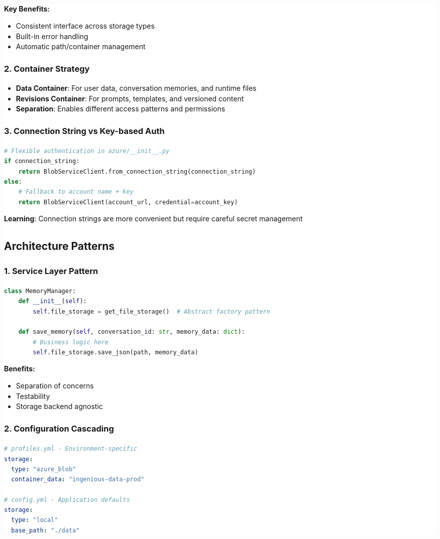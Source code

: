 **Key Benefits:**
- Consistent interface across storage types
- Built-in error handling
- Automatic path/container management

### 2. Container Strategy
- **Data Container**: For user data, conversation memories, and runtime files
- **Revisions Container**: For prompts, templates, and versioned content
- **Separation**: Enables different access patterns and permissions

### 3. Connection String vs Key-based Auth
```python
# Flexible authentication in azure/__init__.py
if connection_string:
    return BlobServiceClient.from_connection_string(connection_string)
else:
    # Fallback to account name + key
    return BlobServiceClient(account_url, credential=account_key)
```

**Learning**: Connection strings are more convenient but require careful secret management

## Architecture Patterns

### 1. Service Layer Pattern
```python
class MemoryManager:
    def __init__(self):
        self.file_storage = get_file_storage()  # Abstract factory pattern

    def save_memory(self, conversation_id: str, memory_data: dict):
        # Business logic here
        self.file_storage.save_json(path, memory_data)
```

**Benefits:**
- Separation of concerns
- Testability
- Storage backend agnostic

### 2. Configuration Cascading
```yaml
# profiles.yml - Environment-specific
storage:
  type: "azure_blob"
  container_data: "ingenious-data-prod"

# config.yml - Application defaults
storage:
  type: "local"
  base_path: "./data"
```
